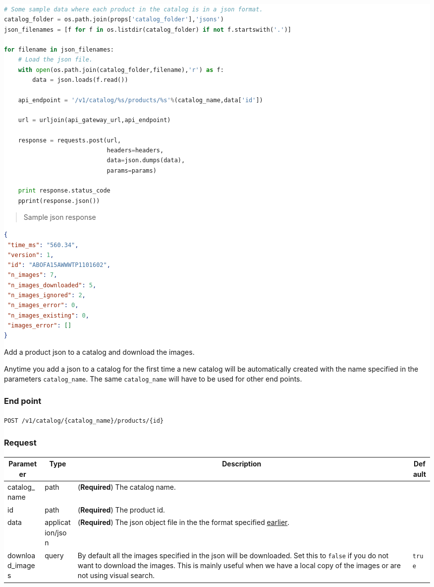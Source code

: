 ```python
# Some sample data where each product in the catalog is in a json format.
catalog_folder = os.path.join(props['catalog_folder'],'jsons')
json_filenames = [f for f in os.listdir(catalog_folder) if not f.startswith('.')]

for filename in json_filenames:
    # Load the json file.
    with open(os.path.join(catalog_folder,filename),'r') as f:
        data = json.loads(f.read())
        
    api_endpoint = '/v1/catalog/%s/products/%s'%(catalog_name,data['id'])

    url = urljoin(api_gateway_url,api_endpoint)
    
    response = requests.post(url,
                             headers=headers,
                             data=json.dumps(data),
                             params=params)
    
    print response.status_code
    pprint(response.json())
```

> Sample json response

```json
{
 "time_ms": "560.34",
 "version": 1,
 "id": "ABOFA15AWWWTP1101602",
 "n_images": 7,
 "n_images_downloaded": 5,
 "n_images_ignored": 2,
 "n_images_error": 0,
 "n_images_existing": 0,
 "images_error": []
}
```

Add a product json to a catalog and download the images. 

Anytime you add a json to a catalog for the first time a new catalog will be automatically created with the name specified in the parameters `catalog_name`. The same `catalog_name` will have to be used for other end points.

### End point

`POST /v1/catalog/{catalog_name}/products/{id}`

### Request

Parameter | Type | Description | Default
--------- | ------- | ----------- | ----------- 
catalog_name | path | (**Required**) The catalog name. |
id | path | (**Required**) The product id. |
data | application/json | (**Required**) The json object file in the the format specified [earlier](#product-json-format). |  
download_images | query | By default all the images specified in the json will be downloaded. Set this to `false` if you do not want to download the images. This is mainly useful when we have a local copy of the images or are not using visual search. | `true`  
